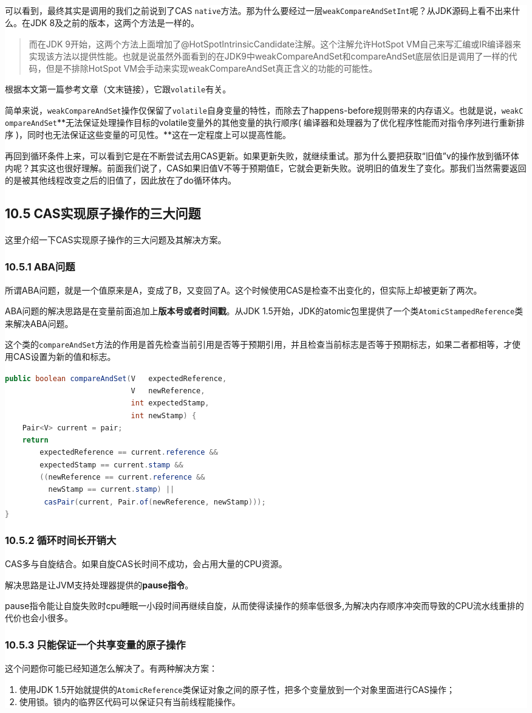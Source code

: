 可以看到，最终其实是调用的我们之前说到了CAS `native`方法。那为什么要经过一层`weakCompareAndSetInt`呢？从JDK源码上看不出来什么。在JDK 8及之前的版本，这两个方法是一样的。

> 而在JDK 9开始，这两个方法上面增加了@HotSpotIntrinsicCandidate注解。这个注解允许HotSpot VM自己来写汇编或IR编译器来实现该方法以提供性能。也就是说虽然外面看到的在JDK9中weakCompareAndSet和compareAndSet底层依旧是调用了一样的代码，但是不排除HotSpot VM会手动来实现weakCompareAndSet真正含义的功能的可能性。

根据本文第一篇参考文章（文末链接），它跟`volatile`有关。

简单来说，`weakCompareAndSet`操作仅保留了`volatile`自身变量的特性，而除去了happens-before规则带来的内存语义。也就是说，`weakCompareAndSet`**无法保证处理操作目标的volatile变量外的其他变量的执行顺序( 编译器和处理器为了优化程序性能而对指令序列进行重新排序 )，同时也无法保证这些变量的可见性。**这在一定程度上可以提高性能。

再回到循环条件上来，可以看到它是在不断尝试去用CAS更新。如果更新失败，就继续重试。那为什么要把获取“旧值”v的操作放到循环体内呢？其实这也很好理解。前面我们说了，CAS如果旧值V不等于预期值E，它就会更新失败。说明旧的值发生了变化。那我们当然需要返回的是被其他线程改变之后的旧值了，因此放在了do循环体内。

## 10.5 CAS实现原子操作的三大问题

这里介绍一下CAS实现原子操作的三大问题及其解决方案。

### 10.5.1 ABA问题

所谓ABA问题，就是一个值原来是A，变成了B，又变回了A。这个时候使用CAS是检查不出变化的，但实际上却被更新了两次。

ABA问题的解决思路是在变量前面追加上**版本号或者时间戳**。从JDK 1.5开始，JDK的atomic包里提供了一个类`AtomicStampedReference`类来解决ABA问题。

这个类的`compareAndSet`方法的作用是首先检查当前引用是否等于预期引用，并且检查当前标志是否等于预期标志，如果二者都相等，才使用CAS设置为新的值和标志。

```java
public boolean compareAndSet(V   expectedReference,
                             V   newReference,
                             int expectedStamp,
                             int newStamp) {
    Pair<V> current = pair;
    return
        expectedReference == current.reference &&
        expectedStamp == current.stamp &&
        ((newReference == current.reference &&
          newStamp == current.stamp) ||
         casPair(current, Pair.of(newReference, newStamp)));
}
```

### 10.5.2 循环时间长开销大

CAS多与自旋结合。如果自旋CAS长时间不成功，会占用大量的CPU资源。

解决思路是让JVM支持处理器提供的**pause指令**。

pause指令能让自旋失败时cpu睡眠一小段时间再继续自旋，从而使得读操作的频率低很多,为解决内存顺序冲突而导致的CPU流水线重排的代价也会小很多。

### 10.5.3 只能保证一个共享变量的原子操作

这个问题你可能已经知道怎么解决了。有两种解决方案：

1. 使用JDK 1.5开始就提供的`AtomicReference`类保证对象之间的原子性，把多个变量放到一个对象里面进行CAS操作；
2. 使用锁。锁内的临界区代码可以保证只有当前线程能操作。
